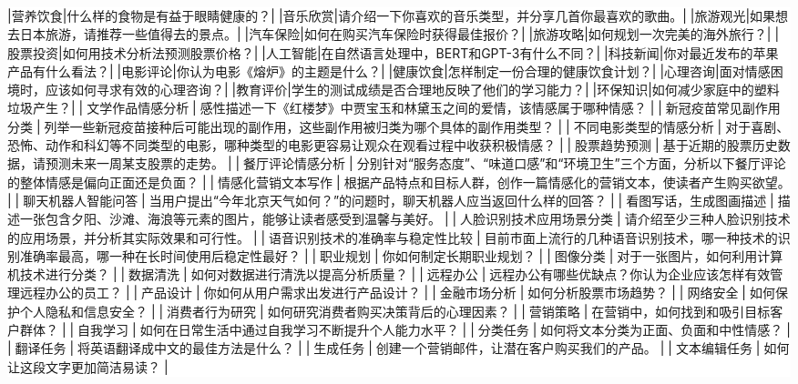 |营养饮食|什么样的食物是有益于眼睛健康的？|
|音乐欣赏|请介绍一下你喜欢的音乐类型，并分享几首你最喜欢的歌曲。|
|旅游观光|如果想去日本旅游，请推荐一些值得去的景点。|
|汽车保险|如何在购买汽车保险时获得最佳报价？|
|旅游攻略|如何规划一次完美的海外旅行？|
|股票投资|如何用技术分析法预测股票价格？|
|人工智能|在自然语言处理中，BERT和GPT-3有什么不同？|
|科技新闻|你对最近发布的苹果产品有什么看法？|
|电影评论|你认为电影《熔炉》的主题是什么？|
|健康饮食|怎样制定一份合理的健康饮食计划？|
|心理咨询|面对情感困境时，应该如何寻求有效的心理咨询？|
|教育评价|学生的测试成绩是否合理地反映了他们的学习能力？|
|环保知识|如何减少家庭中的塑料垃圾产生？|
| 文学作品情感分析                     | 感性描述一下《红楼梦》中贾宝玉和林黛玉之间的爱情，该情感属于哪种情感？                                                            |
| 新冠疫苗常见副作用分类               | 列举一些新冠疫苗接种后可能出现的副作用，这些副作用被归类为哪个具体的副作用类型？                                                        |
| 不同电影类型的情感分析               | 对于喜剧、恐怖、动作和科幻等不同类型的电影，哪种类型的电影更容易让观众在观看过程中收获积极情感？                                            |
| 股票趋势预测                         | 基于近期的股票历史数据，请预测未来一周某支股票的走势。                                                                                   |
| 餐厅评论情感分析                     | 分别针对“服务态度”、“味道口感”和“环境卫生”三个方面，分析以下餐厅评论的整体情感是偏向正面还是负面？                                              |
| 情感化营销文本写作                   | 根据产品特点和目标人群，创作一篇情感化的营销文本，使读者产生购买欲望。                                                                        |
| 聊天机器人智能问答                   | 当用户提出“今年北京天气如何？”的问题时，聊天机器人应当返回什么样的回答？                                                                     |
| 看图写话，生成图画描述               | 描述一张包含夕阳、沙滩、海浪等元素的图片，能够让读者感受到温馨与美好。                                                                         |
| 人脸识别技术应用场景分类             | 请介绍至少三种人脸识别技术的应用场景，并分析其实际效果和可行性。                                                                                 |
| 语音识别技术的准确率与稳定性比较     | 目前市面上流行的几种语音识别技术，哪一种技术的识别准确率最高，哪一种在长时间使用后稳定性最好？                                                  |
| 职业规划                           | 你如何制定长期职业规划？                                                                                                                                                                                                                                                                                                                                   |
| 图像分类                           | 对于一张图片，如何利用计算机技术进行分类？                                                                                                                                                                                                                                                                                                                |
| 数据清洗                           | 如何对数据进行清洗以提高分析质量？                                                                                                                                                                                                                                                                                                                         |
| 远程办公                           | 远程办公有哪些优缺点？你认为企业应该怎样有效管理远程办公的员工？                                                                                                                                                                                                                                                                                         |
| 产品设计                           | 你如何从用户需求出发进行产品设计？                                                                                                                                                                                                                                                                                                                         |
| 金融市场分析                       | 如何分析股票市场趋势？                                                                                                                                                                                                                                                                                                                                     |
| 网络安全                           | 如何保护个人隐私和信息安全？                                                                                                                                                                                                                                                                                                                               |
| 消费者行为研究                     | 如何研究消费者购买决策背后的心理因素？                                                                                                                                                                                                                                                                                                                     |
| 营销策略                           | 在营销中，如何找到和吸引目标客户群体？                                                                                                                                                                                                                                                                                                                    |
| 自我学习                           | 如何在日常生活中通过自我学习不断提升个人能力水平？                                                                                                                                                                                                                                                                                                         |
| 分类任务              | 如何将文本分类为正面、负面和中性情感？                           |
| 翻译任务              | 将英语翻译成中文的最佳方法是什么？                             |
| 生成任务              | 创建一个营销邮件，让潜在客户购买我们的产品。                         |
| 文本编辑任务          | 如何让这段文字更加简洁易读？                                       |